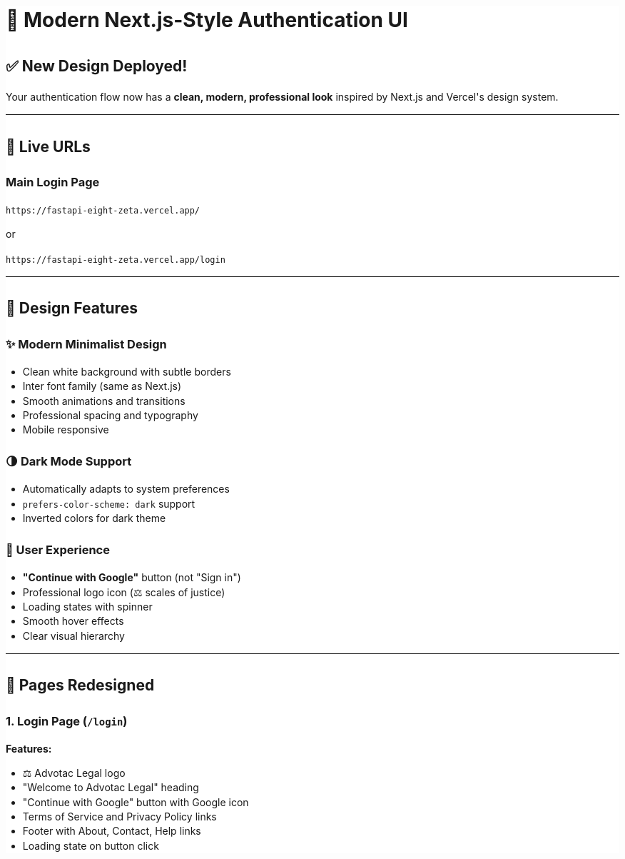 # 🎨 Modern Next.js-Style Authentication UI

## ✅ **New Design Deployed!**

Your authentication flow now has a **clean, modern, professional look** inspired by Next.js and Vercel's design system.

---

## 🔗 **Live URLs**

### **Main Login Page**
```
https://fastapi-eight-zeta.vercel.app/
```
or
```
https://fastapi-eight-zeta.vercel.app/login
```

---

## 🎨 **Design Features**

### **✨ Modern Minimalist Design**
- Clean white background with subtle borders
- Inter font family (same as Next.js)
- Smooth animations and transitions
- Professional spacing and typography
- Mobile responsive

### **🌗 Dark Mode Support**
- Automatically adapts to system preferences
- `prefers-color-scheme: dark` support
- Inverted colors for dark theme

### **🎯 User Experience**
- **"Continue with Google"** button (not "Sign in")
- Professional logo icon (⚖️ scales of justice)
- Loading states with spinner
- Smooth hover effects
- Clear visual hierarchy

---

## 📱 **Pages Redesigned**

### **1. Login Page** (`/login`)
**Features:**
- ⚖️ Advotac Legal logo
- "Welcome to Advotac Legal" heading
- "Continue with Google" button with Google icon
- Terms of Service and Privacy Policy links
- Footer with About, Contact, Help links
- Loading state on button click
